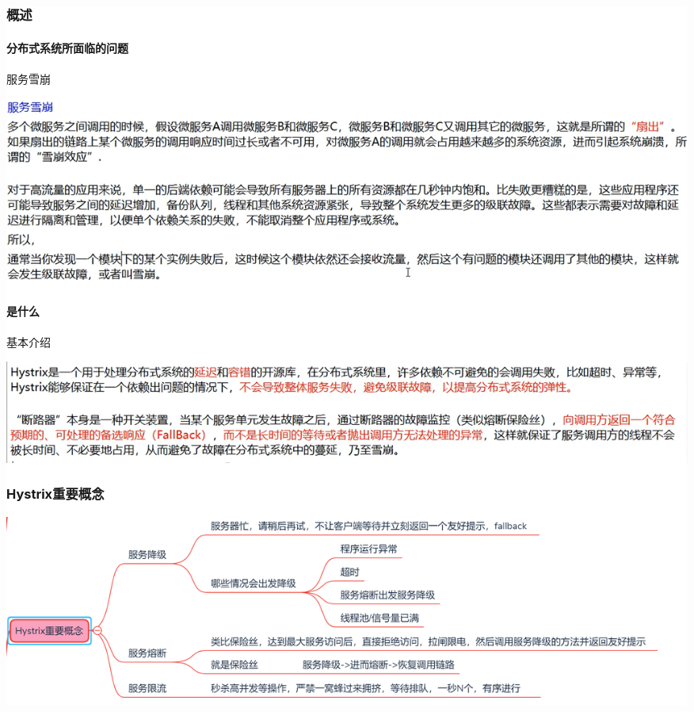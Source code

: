 ### 概述

#### 分布式系统所面临的问题

服务雪崩

![1592891587067](../media/pictures/SpringCloud.assets/1592891587067.png)



#### 是什么

基本介绍

![1592891693564](../media/pictures/SpringCloud.assets/1592891693564.png)



### Hystrix重要概念

![1592989813112](../media/pictures/SpringCloud.assets/1592989813112.png)

